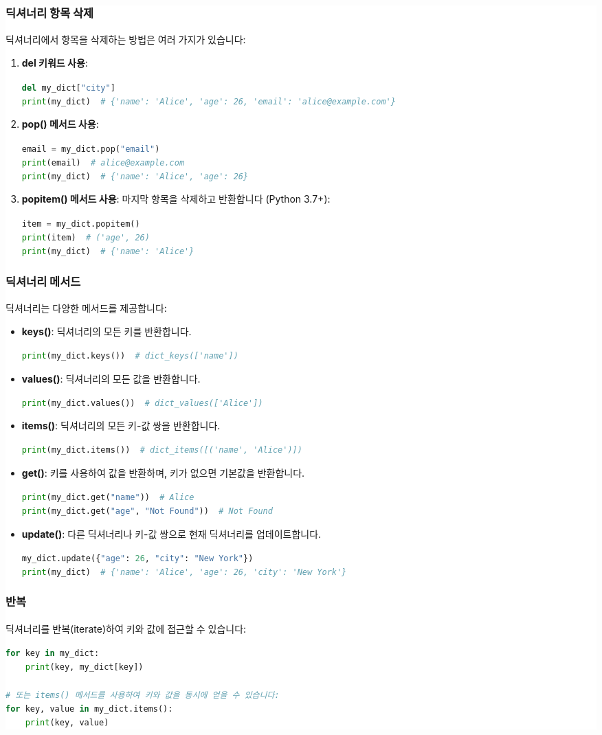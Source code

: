 ### 딕셔너리 항목 삭제
딕셔너리에서 항목을 삭제하는 방법은 여러 가지가 있습니다:

1. **del 키워드 사용**:
   ```python
   del my_dict["city"]
   print(my_dict)  # {'name': 'Alice', 'age': 26, 'email': 'alice@example.com'}
   ```

2. **pop() 메서드 사용**:
   ```python
   email = my_dict.pop("email")
   print(email)  # alice@example.com
   print(my_dict)  # {'name': 'Alice', 'age': 26}
   ```

3. **popitem() 메서드 사용**: 마지막 항목을 삭제하고 반환합니다 (Python 3.7+):
   ```python
   item = my_dict.popitem()
   print(item)  # ('age', 26)
   print(my_dict)  # {'name': 'Alice'}
   ```

### 딕셔너리 메서드
딕셔너리는 다양한 메서드를 제공합니다:

- **keys()**: 딕셔너리의 모든 키를 반환합니다.
  ```python
  print(my_dict.keys())  # dict_keys(['name'])
  ```

- **values()**: 딕셔너리의 모든 값을 반환합니다.
  ```python
  print(my_dict.values())  # dict_values(['Alice'])
  ```

- **items()**: 딕셔너리의 모든 키-값 쌍을 반환합니다.
  ```python
  print(my_dict.items())  # dict_items([('name', 'Alice')])
  ```

- **get()**: 키를 사용하여 값을 반환하며, 키가 없으면 기본값을 반환합니다.
  ```python
  print(my_dict.get("name"))  # Alice
  print(my_dict.get("age", "Not Found"))  # Not Found
  ```

- **update()**: 다른 딕셔너리나 키-값 쌍으로 현재 딕셔너리를 업데이트합니다.
  ```python
  my_dict.update({"age": 26, "city": "New York"})
  print(my_dict)  # {'name': 'Alice', 'age': 26, 'city': 'New York'}
  ```

### 반복
딕셔너리를 반복(iterate)하여 키와 값에 접근할 수 있습니다:
```python
for key in my_dict:
    print(key, my_dict[key])

# 또는 items() 메서드를 사용하여 키와 값을 동시에 얻을 수 있습니다:
for key, value in my_dict.items():
    print(key, value)
```
